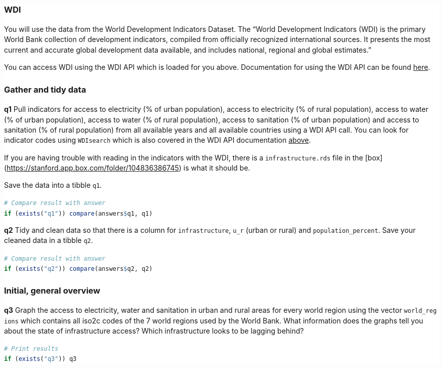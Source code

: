 ### WDI

You will use the data from the World Development Indicators Dataset. The
“World Development Indicators (WDI) is the primary World Bank collection
of development indicators, compiled from officially recognized
international sources. It presents the most current and accurate global
development data available, and includes national, regional and global
estimates.”

You can access WDI using the WDI API which is loaded for you above.
Documentation for using the WDI API can be found
[here](https://cran.r-project.org/web/packages/WDI/WDI.pdf).

### Gather and tidy data

**q1** Pull indicators for access to electricity (% of urban
population), access to electricity (% of rural population), access to
water (% of urban population), access to water (% of rural population),
access to sanitation (% of urban population) and access to sanitation (%
of rural population) from all available years and all available
countries using a WDI API call. You can look for indicator codes using
`WDIsearch` which is also covered in the WDI API documentation
[above](https://cran.r-project.org/web/packages/WDI/WDI.pdf).

If you are having trouble with reading in the indicators with the WDI,
there is a `infrastructure.rds` file in the \[box\]
(<https://stanford.app.box.com/folder/104836386745>) is what it should
be.

Save the data into a tibble `q1`.

``` r
# Compare result with answer
if (exists("q1")) compare(answers$q1, q1)
```

**q2** Tidy and clean data so that there is a column for
`infrastructure`, `u_r` (urban or rural) and `population_percent`. Save
your cleaned data in a tibble `q2`.

``` r
# Compare result with answer
if (exists("q2")) compare(answers$q2, q2)
```

### Initial, general overview

**q3** Graph the access to electricity, water and sanitation in urban
and rural areas for every world region using the vector `world_regions`
which contains all iso2c codes of the 7 world regions used by the World
Bank. What information does the graphs tell you about the state of
infrastructure access? Which infrastructure looks to be lagging behind?

``` r
# Print results
if (exists("q3")) q3
```
